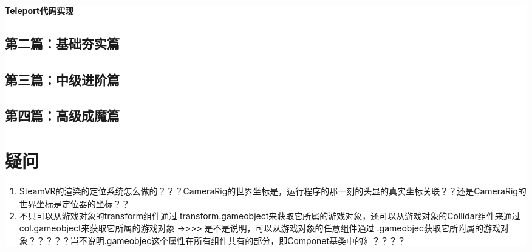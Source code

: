 #### Teleport代码实现




## 第二篇：基础夯实篇

## 第三篇：中级进阶篇

## 第四篇：高级成魔篇




# 疑问

1. SteamVR的渲染的定位系统怎么做的？？？CameraRig的世界坐标是，运行程序的那一刻的头显的真实坐标关联？？还是CameraRig的世界坐标是定位器的坐标？？
2. 不只可以从游戏对象的transform组件通过 transform.gameobject来获取它所属的游戏对象，还可以从游戏对象的Collidar组件来通过col.gameobject来获取它所属的游戏对象 ->>>> 是不是说明，可以从游戏对象的任意组件通过 .gameobjec获取它所附属的游戏对象？？？？？岂不说明.gameobjec这个属性在所有组件共有的部分，即Componet基类中的》？？？？

